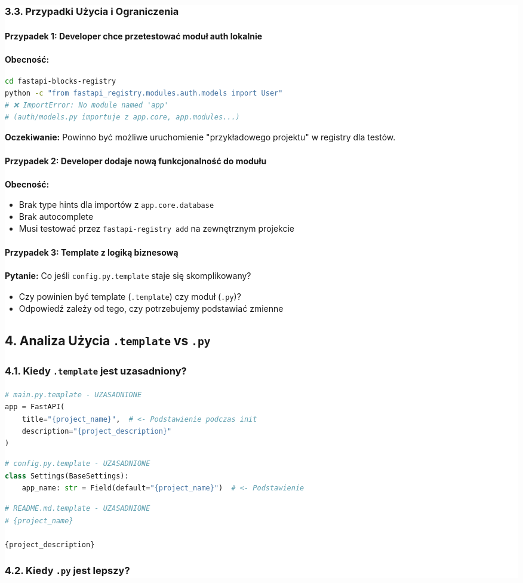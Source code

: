 ### 3.3. Przypadki Użycia i Ograniczenia

#### Przypadek 1: Developer chce przetestować moduł auth lokalnie
**Obecność:**
```bash
cd fastapi-blocks-registry
python -c "from fastapi_registry.modules.auth.models import User"
# ❌ ImportError: No module named 'app'
# (auth/models.py importuje z app.core, app.modules...)
```

**Oczekiwanie:**
Powinno być możliwe uruchomienie "przykładowego projektu" w registry dla testów.

#### Przypadek 2: Developer dodaje nową funkcjonalność do modułu
**Obecność:**
- Brak type hints dla importów z `app.core.database`
- Brak autocomplete
- Musi testować przez `fastapi-registry add` na zewnętrznym projekcie

#### Przypadek 3: Template z logiką biznesową
**Pytanie:** Co jeśli `config.py.template` staje się skomplikowany?
- Czy powinien być template (`.template`) czy moduł (`.py`)?
- Odpowiedź zależy od tego, czy potrzebujemy podstawiać zmienne

## 4. Analiza Użycia `.template` vs `.py`

### 4.1. Kiedy `.template` jest uzasadniony?

```python
# main.py.template - UZASADNIONE
app = FastAPI(
    title="{project_name}",  # <- Podstawienie podczas init
    description="{project_description}"
)
```

```python
# config.py.template - UZASADNIONE
class Settings(BaseSettings):
    app_name: str = Field(default="{project_name}")  # <- Podstawienie
```

```python
# README.md.template - UZASADNIONE
# {project_name}

{project_description}
```

### 4.2. Kiedy `.py` jest lepszy?
